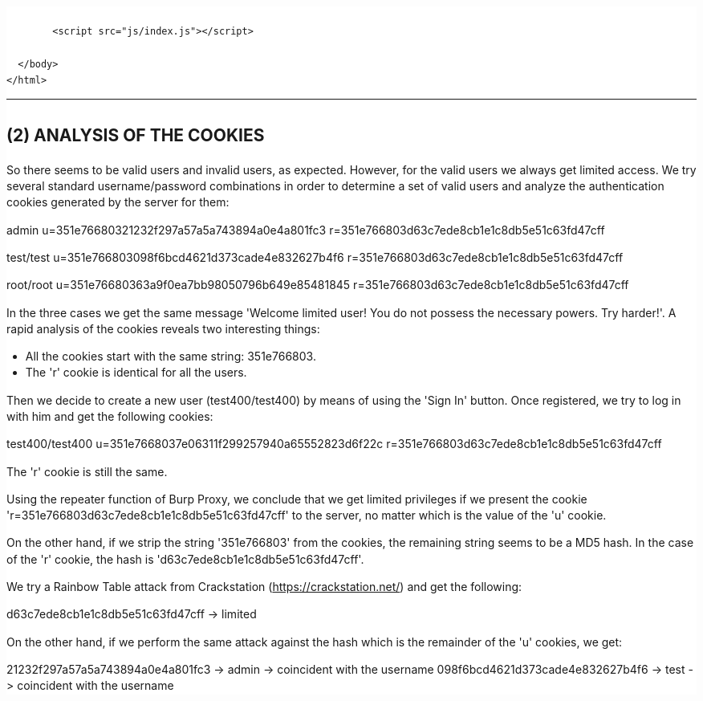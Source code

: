```
    
        <script src="js/index.js"></script>
   
  </body>
</html>
```

-----
## (2) ANALYSIS OF THE COOKIES

So there seems to be valid users and invalid users, as expected. However, for the valid users we always get limited access. We try several standard username/password combinations in order to determine a set of valid users and analyze the authentication cookies generated by the server for them:

admin
u=351e76680321232f297a57a5a743894a0e4a801fc3 
r=351e766803d63c7ede8cb1e1c8db5e51c63fd47cff

test/test
u=351e766803098f6bcd4621d373cade4e832627b4f6
r=351e766803d63c7ede8cb1e1c8db5e51c63fd47cff	

root/root
u=351e76680363a9f0ea7bb98050796b649e85481845
r=351e766803d63c7ede8cb1e1c8db5e51c63fd47cff	

In the three cases we get the same message 'Welcome limited user! You do not possess the necessary powers. Try harder!'. A rapid analysis of the cookies reveals two interesting things:

- All the cookies start with the same string: 351e766803.
- The 'r' cookie is identical for all the users.

Then we decide to create a new user (test400/test400) by means of using the 'Sign In' button. Once registered, we try to log in with him and get the following cookies:

test400/test400
u=351e7668037e06311f299257940a65552823d6f22c
r=351e766803d63c7ede8cb1e1c8db5e51c63fd47cff

The 'r' cookie is still the same.

Using the repeater function of Burp Proxy, we conclude that we get limited privileges if we present the cookie 'r=351e766803d63c7ede8cb1e1c8db5e51c63fd47cff' to the server, no matter which is the value of the 'u' cookie.

On the other hand, if we strip the string '351e766803' from the cookies, the remaining string seems to be a MD5 hash. In the case of the 'r' cookie, the hash is 'd63c7ede8cb1e1c8db5e51c63fd47cff'.

We try a Rainbow Table attack from Crackstation (https://crackstation.net/) and get the following:

d63c7ede8cb1e1c8db5e51c63fd47cff -> limited

On the other hand, if we perform the same attack against the hash which is the remainder of the 'u' cookies, we get:

21232f297a57a5a743894a0e4a801fc3 -> admin -> coincident with the username
098f6bcd4621d373cade4e832627b4f6 -> test -> coincident with the username
